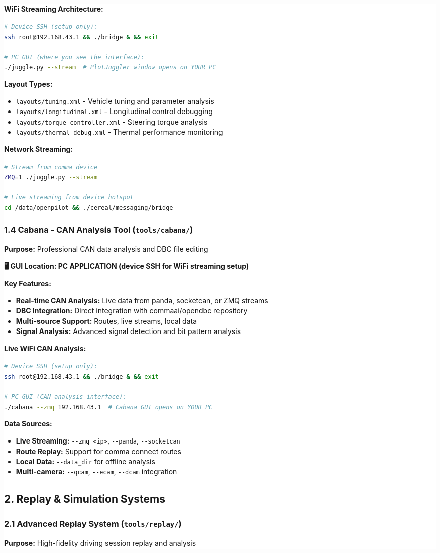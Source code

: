 **WiFi Streaming Architecture:**
```bash
# Device SSH (setup only):
ssh root@192.168.43.1 && ./bridge & && exit

# PC GUI (where you see the interface):
./juggle.py --stream  # PlotJuggler window opens on YOUR PC
```

**Layout Types:**
- `layouts/tuning.xml` - Vehicle tuning and parameter analysis
- `layouts/longitudinal.xml` - Longitudinal control debugging  
- `layouts/torque-controller.xml` - Steering torque analysis
- `layouts/thermal_debug.xml` - Thermal performance monitoring

**Network Streaming:**
```bash
# Stream from comma device
ZMQ=1 ./juggle.py --stream

# Live streaming from device hotspot
cd /data/openpilot && ./cereal/messaging/bridge
```

### 1.4 Cabana - CAN Analysis Tool (`tools/cabana/`)
**Purpose:** Professional CAN data analysis and DBC file editing

**🖥️ GUI Location: PC APPLICATION (device SSH for WiFi streaming setup)**

**Key Features:**
- **Real-time CAN Analysis:** Live data from panda, socketcan, or ZMQ streams
- **DBC Integration:** Direct integration with commaai/opendbc repository
- **Multi-source Support:** Routes, live streams, local data
- **Signal Analysis:** Advanced signal detection and bit pattern analysis

**Live WiFi CAN Analysis:**
```bash
# Device SSH (setup only):
ssh root@192.168.43.1 && ./bridge & && exit

# PC GUI (CAN analysis interface):
./cabana --zmq 192.168.43.1  # Cabana GUI opens on YOUR PC
```

**Data Sources:**
- **Live Streaming:** `--zmq <ip>`, `--panda`, `--socketcan`
- **Route Replay:** Support for comma connect routes
- **Local Data:** `--data_dir` for offline analysis
- **Multi-camera:** `--qcam`, `--ecam`, `--dcam` integration

## 2. Replay & Simulation Systems

### 2.1 Advanced Replay System (`tools/replay/`)
**Purpose:** High-fidelity driving session replay and analysis
